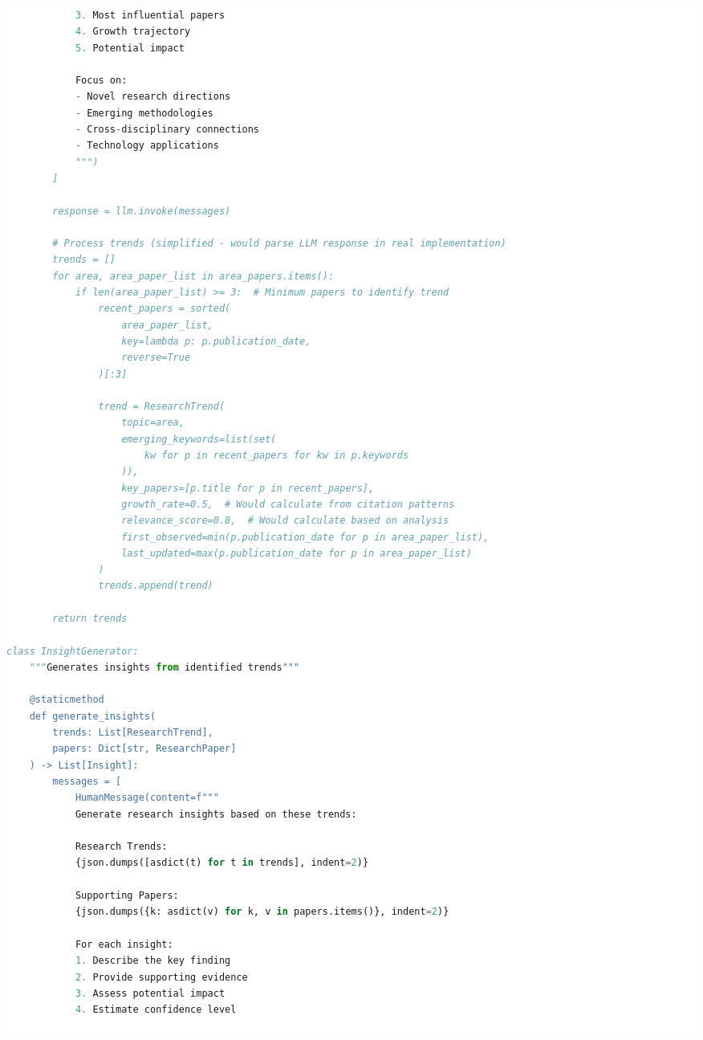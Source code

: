 ```python
            3. Most influential papers
            4. Growth trajectory
            5. Potential impact
            
            Focus on:
            - Novel research directions
            - Emerging methodologies
            - Cross-disciplinary connections
            - Technology applications
            """)
        ]
        
        response = llm.invoke(messages)
        
        # Process trends (simplified - would parse LLM response in real implementation)
        trends = []
        for area, area_paper_list in area_papers.items():
            if len(area_paper_list) >= 3:  # Minimum papers to identify trend
                recent_papers = sorted(
                    area_paper_list,
                    key=lambda p: p.publication_date,
                    reverse=True
                )[:3]
                
                trend = ResearchTrend(
                    topic=area,
                    emerging_keywords=list(set(
                        kw for p in recent_papers for kw in p.keywords
                    )),
                    key_papers=[p.title for p in recent_papers],
                    growth_rate=0.5,  # Would calculate from citation patterns
                    relevance_score=0.8,  # Would calculate based on analysis
                    first_observed=min(p.publication_date for p in area_paper_list),
                    last_updated=max(p.publication_date for p in area_paper_list)
                )
                trends.append(trend)
        
        return trends

class InsightGenerator:
    """Generates insights from identified trends"""
    
    @staticmethod
    def generate_insights(
        trends: List[ResearchTrend],
        papers: Dict[str, ResearchPaper]
    ) -> List[Insight]:
        messages = [
            HumanMessage(content=f"""
            Generate research insights based on these trends:
            
            Research Trends:
            {json.dumps([asdict(t) for t in trends], indent=2)}
            
            Supporting Papers:
            {json.dumps({k: asdict(v) for k, v in papers.items()}, indent=2)}
            
            For each insight:
            1. Describe the key finding
            2. Provide supporting evidence
            3. Assess potential impact
            4. Estimate confidence level
            
```